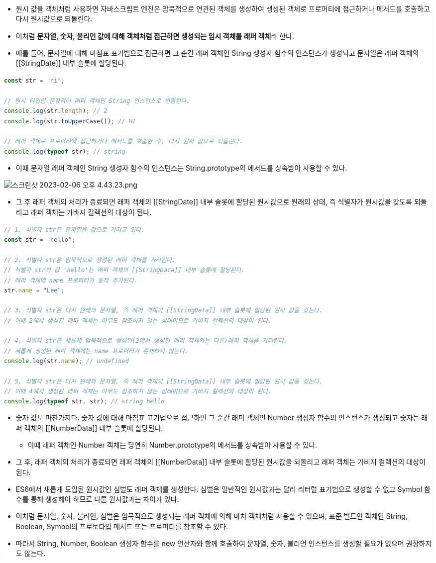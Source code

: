-   원시 값을 객체처럼 사용하면 자바스크립트 엔진은 암묵적으로 연관된 객체를 생성하여 생성된 객체로 프로퍼티에 접근하거나 메서드를 호출하고 다시 원시값으로 되돌린다.
-   이처럼 **문자열, 숫자, 불리언 값에 대해 객체처럼 접근하면 생성되는 임시 객체를 래퍼 객체**라 한다.

-   예를 들어, 문자열에 대해 마침표 표기법으로 접근하면 그 순간 래퍼 객체인 String 생성자 함수의 인스턴스가 생성되고 문자열은 래퍼 객체의 [[StringDate]] 내부 슬롯에 할당된다.

```jsx
const str = "hi";

// 원시 타입인 문장려이 래퍼 객체인 String 인스턴스로 변환된다.
console.log(str.length); // 2
console.log(str.toUpperCase()); // HI

// 래퍼 객체로 프로퍼티에 접근하거나 매서드를 호출한 후, 다시 원시 값으로 되돌린다.
console.log(typeof str); // string
```

-   이때 문자열 래퍼 객체인 String 생성자 함수의 인스턴스는 String.prototype의 메서드를 상속받아 사용할 수 있다.

![스크린샷 2023-02-06 오후 4.43.23.png](https://s3-us-west-2.amazonaws.com/secure.notion-static.com/6530337d-cf73-4911-a935-97854167845c/%E1%84%89%E1%85%B3%E1%84%8F%E1%85%B3%E1%84%85%E1%85%B5%E1%86%AB%E1%84%89%E1%85%A3%E1%86%BA_2023-02-06_%E1%84%8B%E1%85%A9%E1%84%92%E1%85%AE_4.43.23.png)

-   그 후 래퍼 객체의 처리가 종료되면 래퍼 객체의 [[StringDate]] 내부 슬롯에 할당된 원시값으로 원래의 상태, 즉 식별자가 원시값을 갖도록 되돌리고 래퍼 객체는 가바지 컬렉션의 대상이 된다.

```jsx
// 1. 식별자 str은 문자열을 값으로 가지고 있다.
const str = "hello";

// 2. 식별자 str은 암묵적으로 생성된 래퍼 객체를 가리킨다.
// 식별자 str의 값 'hello'는 래퍼 객체의 [[StringData]] 내부 슬롯에 할당된다.
// 래퍼 객체에 name 프로퍼티가 동적 추가된다.
str.name = "Lee";

// 3. 식별자 str은 다시 원래의 문자열, 즉 래퍼 객체의 [[StringData]] 내부 슬롯에 할당된 원시 값을 갖는다.
// 이때 2에서 생성된 래퍼 객체는 아무도 참조하지 않는 상태이므로 가비지 컬렉션의 대상이 된다.

// 4. 식별자 str은 새롭게 암묵적으로 생성된(2에서 생성된 래퍼 객체와는 다른)래퍼 객체를 가리킨다.
// 새롭게 생성된 래퍼 객체에는 name 프로퍼티가 존재하지 않는다.
console.log(str.name); // undefined

// 5. 식별자 str은 다시 원래의 문자열, 즉 래퍼 객체의 [[StringData]] 내부 슬롯에 할당된 원시 값을 갖는다.
// 이때 4에서 생성된 래퍼 객체는 아무도 참조하지 않는 상태이므로 가비지 컬렉션의 대상이 된다.
console.log(typeof str, str); // string hello
```

-   숫자 값도 마찬가지다. 숫자 값에 대해 마침표 표기법으로 접근하면 그 순간 래퍼 객체인 Number 생성자 함수의 인스턴스가 생성되고 숫자는 래퍼 객체의 [[NumberData]] 내부 슬롯에 할당된다.
    -   이때 래퍼 객체인 Number 객체는 당연히 Number.prototype의 메서드를 상속받아 사용할 수 있다.
-   그 후, 래퍼 객체의 처리가 종료되면 래퍼 객체의 [[NumberData]] 내부 슬롯에 할당된 원시값을 되돌리고 래퍼 객체는 가비지 컬렉션의 대상이 된다.

-   ES6에서 새롭게 도입된 원시값인 심벌도 래퍼 객체를 생성한다. 심벌은 일반적인 원시값과는 달리 리터럴 표기법으로 생성할 수 없고 Symbol 함수를 통해 생성해야 하므로 다른 원시값과는 차이가 있다.

-   이처럼 문자열, 숫자, 불리언, 심벌은 암묵적으로 생성되는 래퍼 객체에 의해 마치 객체처럼 사용할 수 있으며, 표준 빌트인 객체인 String, Boolean, Symbol의 프로토타입 메서드 또는 프로퍼티를 참조할 수 있다.
-   따라서 String, Number, Boolean 생성자 함수를 new 연산자와 함께 호출하여 문자열, 숫자, 불리언 인스턴스를 생성할 필요가 없으며 권장하지도 않는다.
